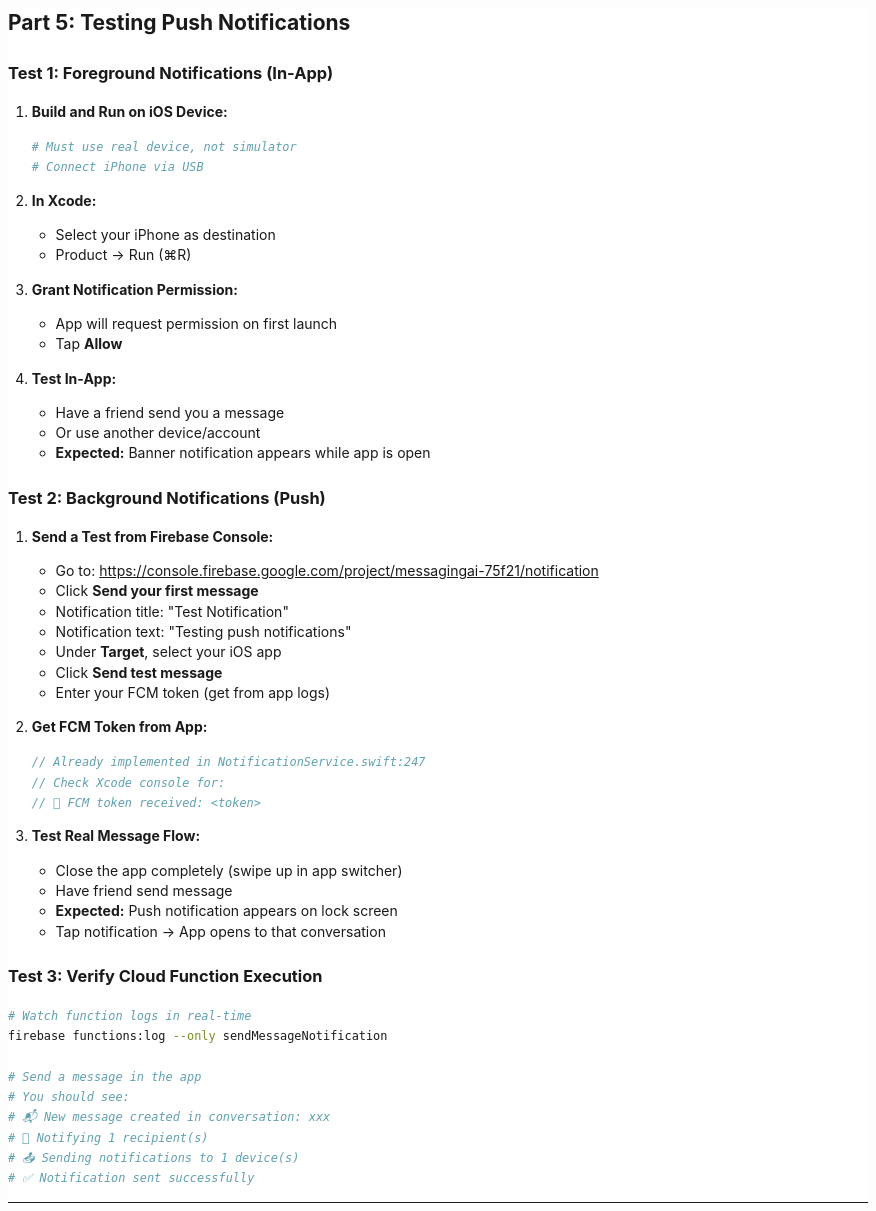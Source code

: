 
## Part 5: Testing Push Notifications

### Test 1: Foreground Notifications (In-App)

1. **Build and Run on iOS Device:**
   ```bash
   # Must use real device, not simulator
   # Connect iPhone via USB
   ```

2. **In Xcode:**
   - Select your iPhone as destination
   - Product → Run (⌘R)

3. **Grant Notification Permission:**
   - App will request permission on first launch
   - Tap **Allow**

4. **Test In-App:**
   - Have a friend send you a message
   - Or use another device/account
   - **Expected:** Banner notification appears while app is open

### Test 2: Background Notifications (Push)

1. **Send a Test from Firebase Console:**
   - Go to: https://console.firebase.google.com/project/messagingai-75f21/notification
   - Click **Send your first message**
   - Notification title: "Test Notification"
   - Notification text: "Testing push notifications"
   - Under **Target**, select your iOS app
   - Click **Send test message**
   - Enter your FCM token (get from app logs)

2. **Get FCM Token from App:**
   ```swift
   // Already implemented in NotificationService.swift:247
   // Check Xcode console for:
   // 📱 FCM token received: <token>
   ```

3. **Test Real Message Flow:**
   - Close the app completely (swipe up in app switcher)
   - Have friend send message
   - **Expected:** Push notification appears on lock screen
   - Tap notification → App opens to that conversation

### Test 3: Verify Cloud Function Execution

```bash
# Watch function logs in real-time
firebase functions:log --only sendMessageNotification

# Send a message in the app
# You should see:
# 📬 New message created in conversation: xxx
# 👥 Notifying 1 recipient(s)
# 📤 Sending notifications to 1 device(s)
# ✅ Notification sent successfully
```

---